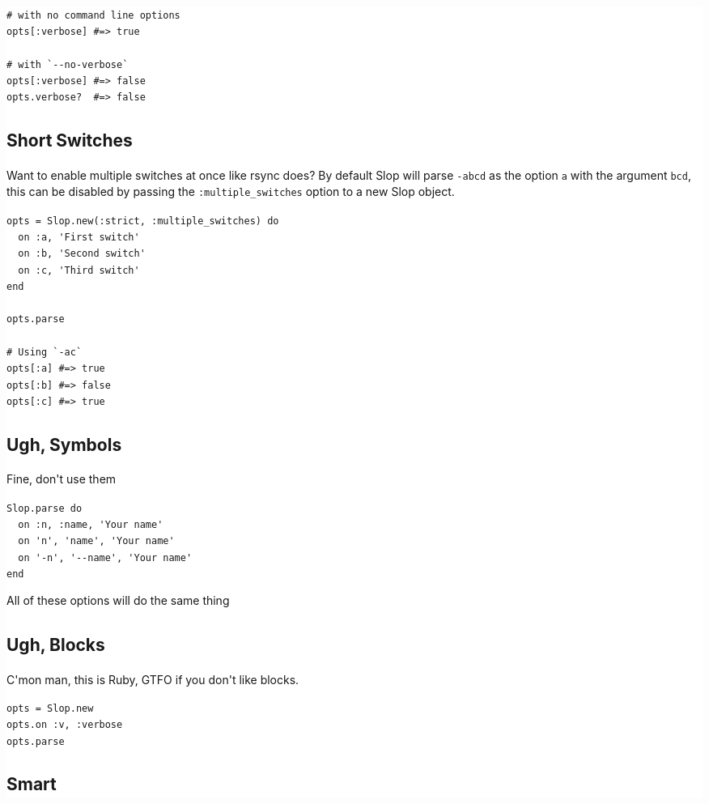 	# with no command line options
	opts[:verbose] #=> true

	# with `--no-verbose`
	opts[:verbose] #=> false
	opts.verbose?  #=> false

Short Switches
--------------

Want to enable multiple switches at once like rsync does? By default Slop will
parse `-abcd` as the option `a` with the argument `bcd`, this can be disabled
by passing the `:multiple_switches` option to a new Slop object.

    opts = Slop.new(:strict, :multiple_switches) do
      on :a, 'First switch'
      on :b, 'Second switch'
      on :c, 'Third switch'
    end

    opts.parse

    # Using `-ac`
    opts[:a] #=> true
    opts[:b] #=> false
    opts[:c] #=> true

Ugh, Symbols
------------

Fine, don't use them

	Slop.parse do
	  on :n, :name, 'Your name'
	  on 'n', 'name', 'Your name'
	  on '-n', '--name', 'Your name'
	end

All of these options will do the same thing

Ugh, Blocks
-----------

C'mon man, this is Ruby, GTFO if you don't like blocks.

	opts = Slop.new
	opts.on :v, :verbose
	opts.parse

Smart
-----
